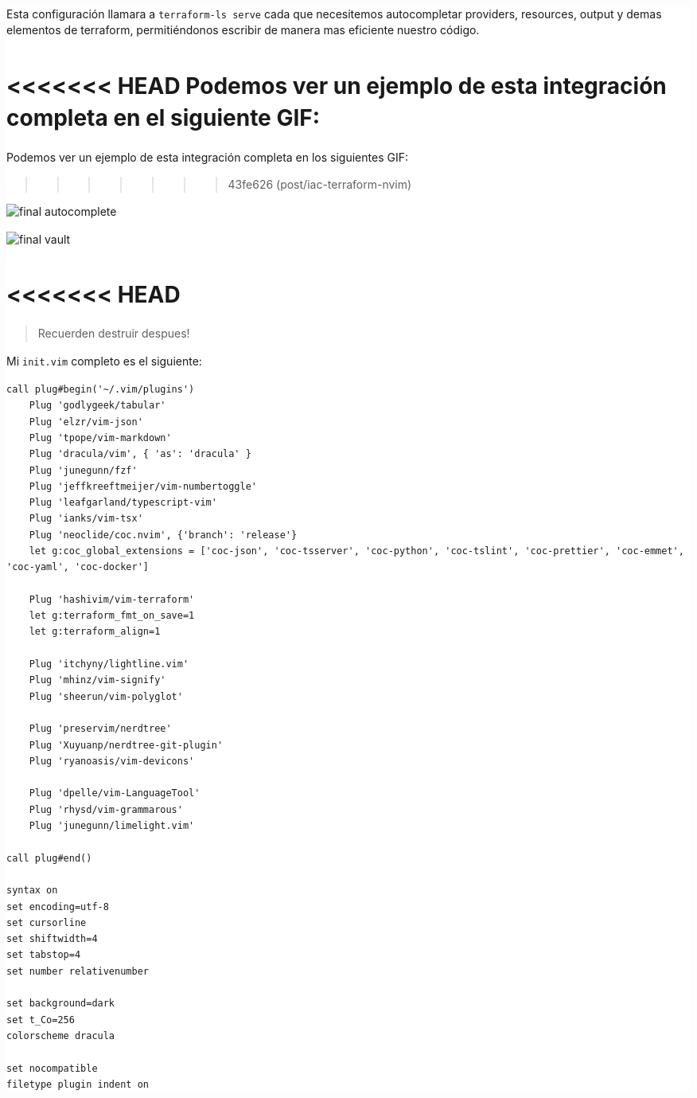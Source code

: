 Esta configuración llamara a `terraform-ls serve` cada que necesitemos autocompletar providers, resources, output y demas elementos de terraform, permitiéndonos escribir de manera mas eficiente nuestro código.

<<<<<<< HEAD
Podemos ver un ejemplo de esta integración completa en el siguiente GIF:
=======
Podemos ver un ejemplo de esta integración completa en los siguientes GIF:
>>>>>>> 43fe626 (post/iac-terraform-nvim)

![final autocomplete](/img/terraform1/final1.gif)

![final vault](/img/terraform1/final2.gif)

<<<<<<< HEAD
=======
> Recuerden destruir despues!

Mi `init.vim` completo es el siguiente:

```
call plug#begin('~/.vim/plugins')
	Plug 'godlygeek/tabular'
	Plug 'elzr/vim-json'
	Plug 'tpope/vim-markdown'
	Plug 'dracula/vim', { 'as': 'dracula' }
	Plug 'junegunn/fzf'
	Plug 'jeffkreeftmeijer/vim-numbertoggle'
	Plug 'leafgarland/typescript-vim'
	Plug 'ianks/vim-tsx'
	Plug 'neoclide/coc.nvim', {'branch': 'release'}
	let g:coc_global_extensions = ['coc-json', 'coc-tsserver', 'coc-python', 'coc-tslint', 'coc-prettier', 'coc-emmet', 'coc-yaml', 'coc-docker']

	Plug 'hashivim/vim-terraform'
	let g:terraform_fmt_on_save=1
	let g:terraform_align=1

	Plug 'itchyny/lightline.vim'
	Plug 'mhinz/vim-signify'
	Plug 'sheerun/vim-polyglot'

	Plug 'preservim/nerdtree'
	Plug 'Xuyuanp/nerdtree-git-plugin'
	Plug 'ryanoasis/vim-devicons'

	Plug 'dpelle/vim-LanguageTool'
	Plug 'rhysd/vim-grammarous'
	Plug 'junegunn/limelight.vim'

call plug#end()

syntax on
set encoding=utf-8
set cursorline
set shiftwidth=4
set tabstop=4
set number relativenumber

set background=dark
set t_Co=256
colorscheme dracula

set nocompatible
filetype plugin indent on
```